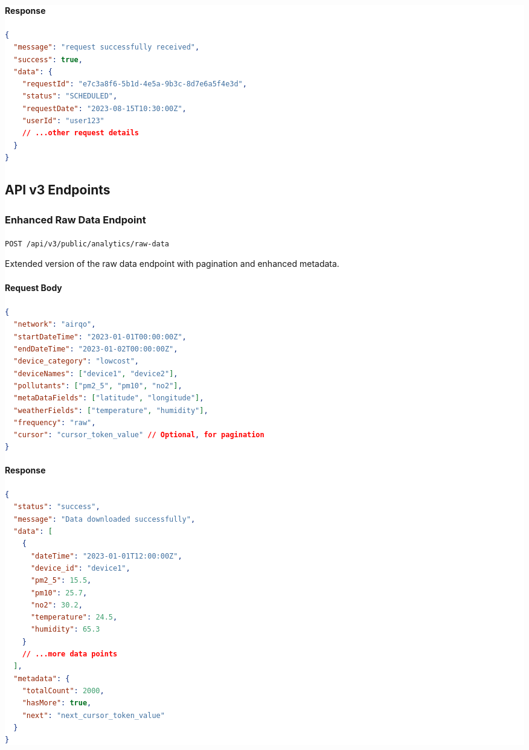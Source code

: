 #### Response

```json
{
  "message": "request successfully received",
  "success": true,
  "data": {
    "requestId": "e7c3a8f6-5b1d-4e5a-9b3c-8d7e6a5f4e3d",
    "status": "SCHEDULED",
    "requestDate": "2023-08-15T10:30:00Z",
    "userId": "user123"
    // ...other request details
  }
}
```

## API v3 Endpoints

### Enhanced Raw Data Endpoint

`POST /api/v3/public/analytics/raw-data`

Extended version of the raw data endpoint with pagination and enhanced metadata.

#### Request Body

```json
{
  "network": "airqo",
  "startDateTime": "2023-01-01T00:00:00Z",
  "endDateTime": "2023-01-02T00:00:00Z",
  "device_category": "lowcost",
  "deviceNames": ["device1", "device2"],
  "pollutants": ["pm2_5", "pm10", "no2"],
  "metaDataFields": ["latitude", "longitude"],
  "weatherFields": ["temperature", "humidity"],
  "frequency": "raw",
  "cursor": "cursor_token_value" // Optional, for pagination
}
```

#### Response

```json
{
  "status": "success",
  "message": "Data downloaded successfully",
  "data": [
    {
      "dateTime": "2023-01-01T12:00:00Z",
      "device_id": "device1",
      "pm2_5": 15.5,
      "pm10": 25.7,
      "no2": 30.2,
      "temperature": 24.5,
      "humidity": 65.3
    }
    // ...more data points
  ],
  "metadata": {
    "totalCount": 2000,
    "hasMore": true,
    "next": "next_cursor_token_value"
  }
}
```